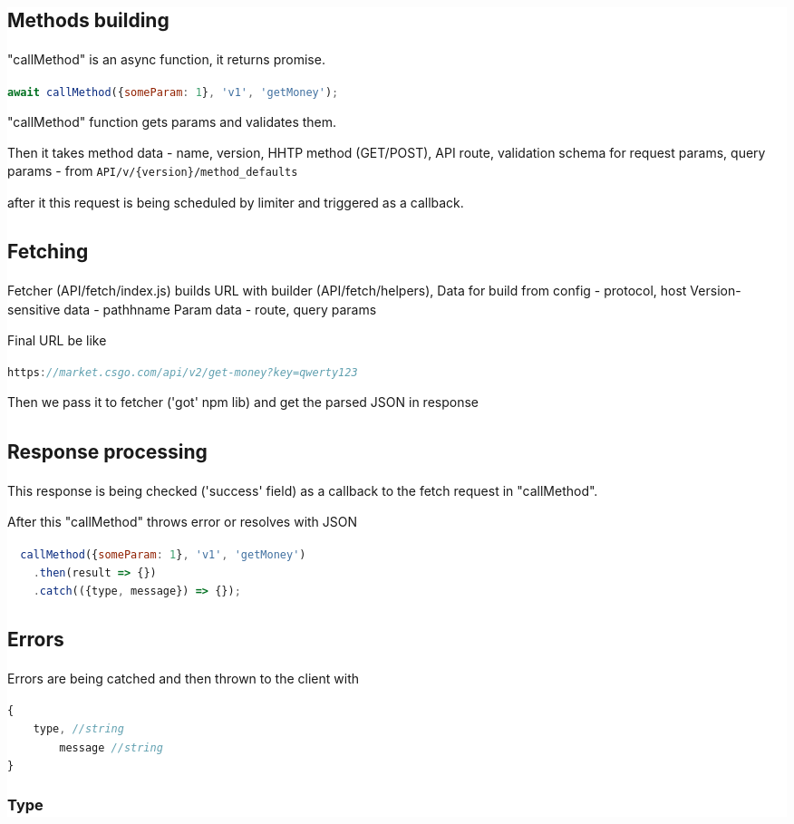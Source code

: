 ## Methods building

"callMethod" is an async function, it returns promise.

````javascript
await callMethod({someParam: 1}, 'v1', 'getMoney');
````

"callMethod" function gets params and validates them.

Then it takes method data - name, version, HHTP method (GET/POST), API route, validation schema for request params,
query params - from `API/v/{version}/method_defaults`

after it this request is being scheduled by limiter and triggered as a callback.

## Fetching

Fetcher (API/fetch/index.js) builds URL with builder (API/fetch/helpers), Data for build from config - protocol, host
Version-sensitive data - pathhname Param data - route, query params

Final URL be like

````javascript
https://market.csgo.com/api/v2/get-money?key=qwerty123
````

Then we pass it to fetcher ('got' npm lib) and get the parsed JSON in response

## Response processing

This response is being checked ('success' field) as a callback to the fetch request in "callMethod".

After this "callMethod" throws error or resolves with JSON

````javascript
  callMethod({someParam: 1}, 'v1', 'getMoney')
    .then(result => {})
    .catch(({type, message}) => {});
````

## Errors

Errors are being catched and then thrown to the client with

````javascript
{
    type, //string
        message //string 
}
````

### Type
